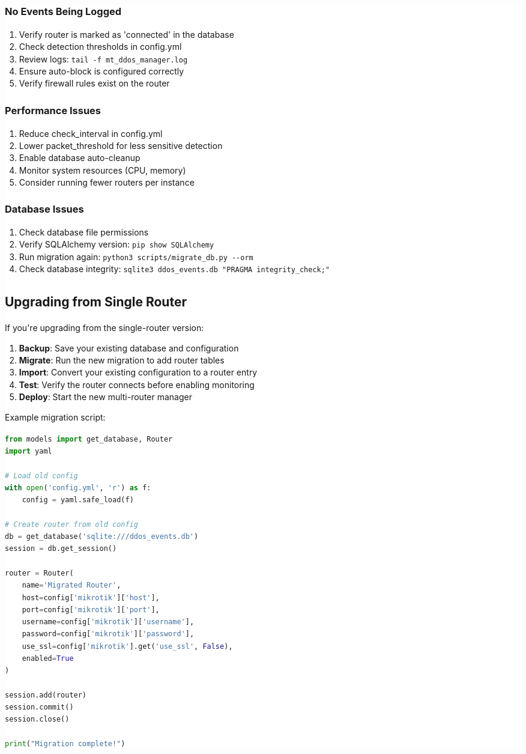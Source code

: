 ### No Events Being Logged

1. Verify router is marked as 'connected' in the database
2. Check detection thresholds in config.yml
3. Review logs: `tail -f mt_ddos_manager.log`
4. Ensure auto-block is configured correctly
5. Verify firewall rules exist on the router

### Performance Issues

1. Reduce check_interval in config.yml
2. Lower packet_threshold for less sensitive detection
3. Enable database auto-cleanup
4. Monitor system resources (CPU, memory)
5. Consider running fewer routers per instance

### Database Issues

1. Check database file permissions
2. Verify SQLAlchemy version: `pip show SQLAlchemy`
3. Run migration again: `python3 scripts/migrate_db.py --orm`
4. Check database integrity: `sqlite3 ddos_events.db "PRAGMA integrity_check;"`

## Upgrading from Single Router

If you're upgrading from the single-router version:

1. **Backup**: Save your existing database and configuration
2. **Migrate**: Run the new migration to add router tables
3. **Import**: Convert your existing configuration to a router entry
4. **Test**: Verify the router connects before enabling monitoring
5. **Deploy**: Start the new multi-router manager

Example migration script:

```python
from models import get_database, Router
import yaml

# Load old config
with open('config.yml', 'r') as f:
    config = yaml.safe_load(f)

# Create router from old config
db = get_database('sqlite:///ddos_events.db')
session = db.get_session()

router = Router(
    name='Migrated Router',
    host=config['mikrotik']['host'],
    port=config['mikrotik']['port'],
    username=config['mikrotik']['username'],
    password=config['mikrotik']['password'],
    use_ssl=config['mikrotik'].get('use_ssl', False),
    enabled=True
)

session.add(router)
session.commit()
session.close()

print("Migration complete!")
```

